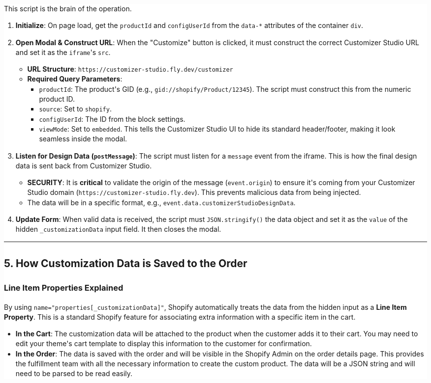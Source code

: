 This script is the brain of the operation.

1.  **Initialize**: On page load, get the `productId` and `configUserId` from the `data-*` attributes of the container `div`.

2.  **Open Modal & Construct URL**: When the "Customize" button is clicked, it must construct the correct Customizer Studio URL and set it as the `iframe`'s `src`.
    *   **URL Structure**: `https://customizer-studio.fly.dev/customizer`
    *   **Required Query Parameters**:
        *   `productId`: The product's GID (e.g., `gid://shopify/Product/12345`). The script must construct this from the numeric product ID.
        *   `source`: Set to `shopify`.
        *   `configUserId`: The ID from the block settings.
        *   `viewMode`: Set to `embedded`. This tells the Customizer Studio UI to hide its standard header/footer, making it look seamless inside the modal.

3.  **Listen for Design Data (`postMessage`)**: The script must listen for a `message` event from the iframe. This is how the final design data is sent back from Customizer Studio.
    *   **SECURITY**: It is **critical** to validate the origin of the message (`event.origin`) to ensure it's coming from your Customizer Studio domain (`https://customizer-studio.fly.dev`). This prevents malicious data from being injected.
    *   The data will be in a specific format, e.g., `event.data.customizerStudioDesignData`.

4.  **Update Form**: When valid data is received, the script must `JSON.stringify()` the data object and set it as the `value` of the hidden `_customizationData` input field. It then closes the modal.

---

## 5. How Customization Data is Saved to the Order

### Line Item Properties Explained

By using `name="properties[_customizationData]"`, Shopify automatically treats the data from the hidden input as a **Line Item Property**. This is a standard Shopify feature for associating extra information with a specific item in the cart.

-   **In the Cart**: The customization data will be attached to the product when the customer adds it to their cart. You may need to edit your theme's cart template to display this information to the customer for confirmation.
-   **In the Order**: The data is saved with the order and will be visible in the Shopify Admin on the order details page. This provides the fulfillment team with all the necessary information to create the custom product. The data will be a JSON string and will need to be parsed to be read easily.
